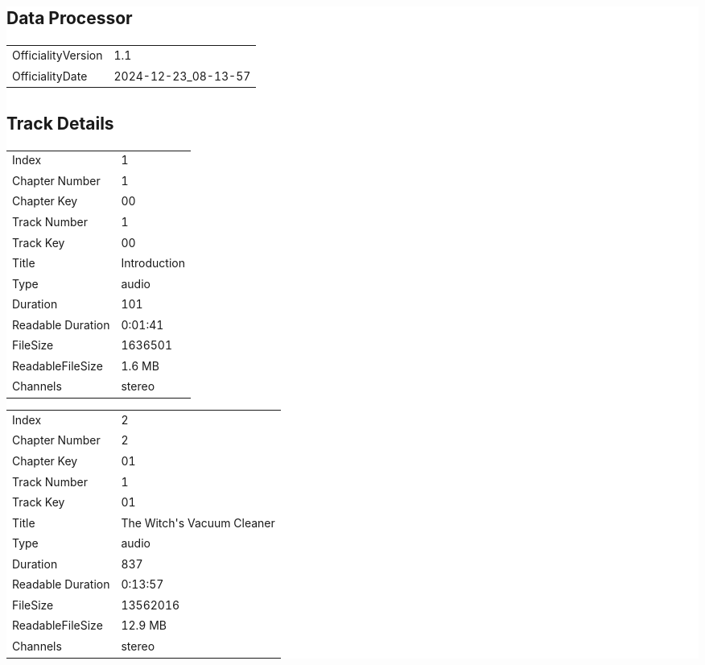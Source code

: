 
## Data Processor

|  |  |
| - | - |
| OfficialityVersion | 1.1
| OfficialityDate | 2024-12-23_08-13-57


## Track Details

|  |  |
| - | - |
| Index | 1 |
| Chapter Number | 1 |
| Chapter Key | 00 |
| Track Number | 1 |
| Track Key | 00 |
| Title | Introduction |
| Type | audio |
| Duration | 101 |
| Readable Duration | 0:01:41 |
| FileSize | 1636501 |
| ReadableFileSize | 1.6 MB |
| Channels | stereo |

|  |  |
| - | - |
| Index | 2 |
| Chapter Number | 2 |
| Chapter Key | 01 |
| Track Number | 1 |
| Track Key | 01 |
| Title | The Witch's Vacuum Cleaner |
| Type | audio |
| Duration | 837 |
| Readable Duration | 0:13:57 |
| FileSize | 13562016 |
| ReadableFileSize | 12.9 MB |
| Channels | stereo |
